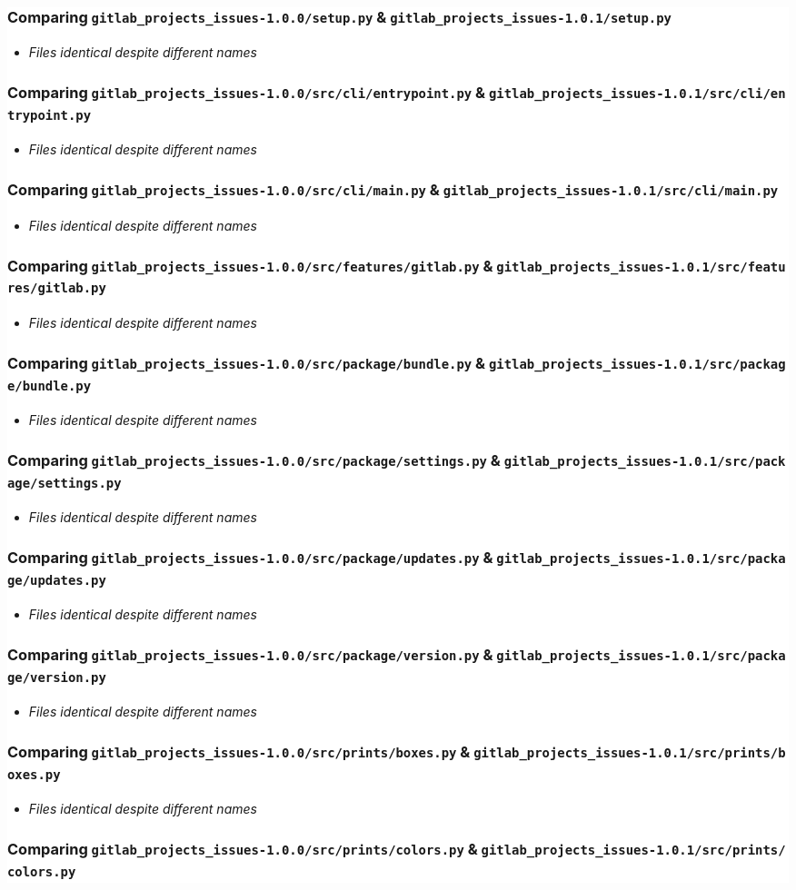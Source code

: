 ### Comparing `gitlab_projects_issues-1.0.0/setup.py` & `gitlab_projects_issues-1.0.1/setup.py`

 * *Files identical despite different names*

### Comparing `gitlab_projects_issues-1.0.0/src/cli/entrypoint.py` & `gitlab_projects_issues-1.0.1/src/cli/entrypoint.py`

 * *Files identical despite different names*

### Comparing `gitlab_projects_issues-1.0.0/src/cli/main.py` & `gitlab_projects_issues-1.0.1/src/cli/main.py`

 * *Files identical despite different names*

### Comparing `gitlab_projects_issues-1.0.0/src/features/gitlab.py` & `gitlab_projects_issues-1.0.1/src/features/gitlab.py`

 * *Files identical despite different names*

### Comparing `gitlab_projects_issues-1.0.0/src/package/bundle.py` & `gitlab_projects_issues-1.0.1/src/package/bundle.py`

 * *Files identical despite different names*

### Comparing `gitlab_projects_issues-1.0.0/src/package/settings.py` & `gitlab_projects_issues-1.0.1/src/package/settings.py`

 * *Files identical despite different names*

### Comparing `gitlab_projects_issues-1.0.0/src/package/updates.py` & `gitlab_projects_issues-1.0.1/src/package/updates.py`

 * *Files identical despite different names*

### Comparing `gitlab_projects_issues-1.0.0/src/package/version.py` & `gitlab_projects_issues-1.0.1/src/package/version.py`

 * *Files identical despite different names*

### Comparing `gitlab_projects_issues-1.0.0/src/prints/boxes.py` & `gitlab_projects_issues-1.0.1/src/prints/boxes.py`

 * *Files identical despite different names*

### Comparing `gitlab_projects_issues-1.0.0/src/prints/colors.py` & `gitlab_projects_issues-1.0.1/src/prints/colors.py`
